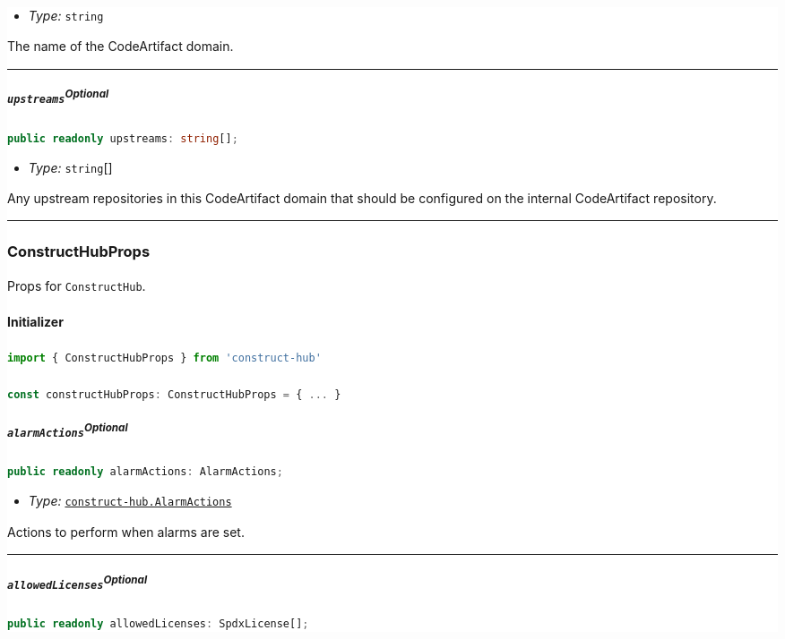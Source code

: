 - _Type:_ `string`

The name of the CodeArtifact domain.

---

##### `upstreams`<sup>Optional</sup> <span data-heading-title="`upstreams`<sup>Optional</sup>" data-heading-id="constructhubcodeartifactdomainpropspropertyupstreams"></span>

```typescript
public readonly upstreams: string[];
```

- _Type:_ `string`[]

Any upstream repositories in this CodeArtifact domain that should be configured on the internal CodeArtifact repository.

---

### ConstructHubProps <span data-heading-title="ConstructHubProps" data-heading-id="constructhubconstructhubprops"></span>

Props for `ConstructHub`.

#### Initializer <span data-heading-title="Initializer" data-heading-id="object-objectinitializer"></span>

```typescript
import { ConstructHubProps } from 'construct-hub'

const constructHubProps: ConstructHubProps = { ... }
```

##### `alarmActions`<sup>Optional</sup> <span data-heading-title="`alarmActions`<sup>Optional</sup>" data-heading-id="constructhubconstructhubpropspropertyalarmactions"></span>

```typescript
public readonly alarmActions: AlarmActions;
```

- _Type:_ [`construct-hub.AlarmActions`](#constructhubalarmactions)

Actions to perform when alarms are set.

---

##### `allowedLicenses`<sup>Optional</sup> <span data-heading-title="`allowedLicenses`<sup>Optional</sup>" data-heading-id="constructhubconstructhubpropspropertyallowedlicenses"></span>

```typescript
public readonly allowedLicenses: SpdxLicense[];
```
